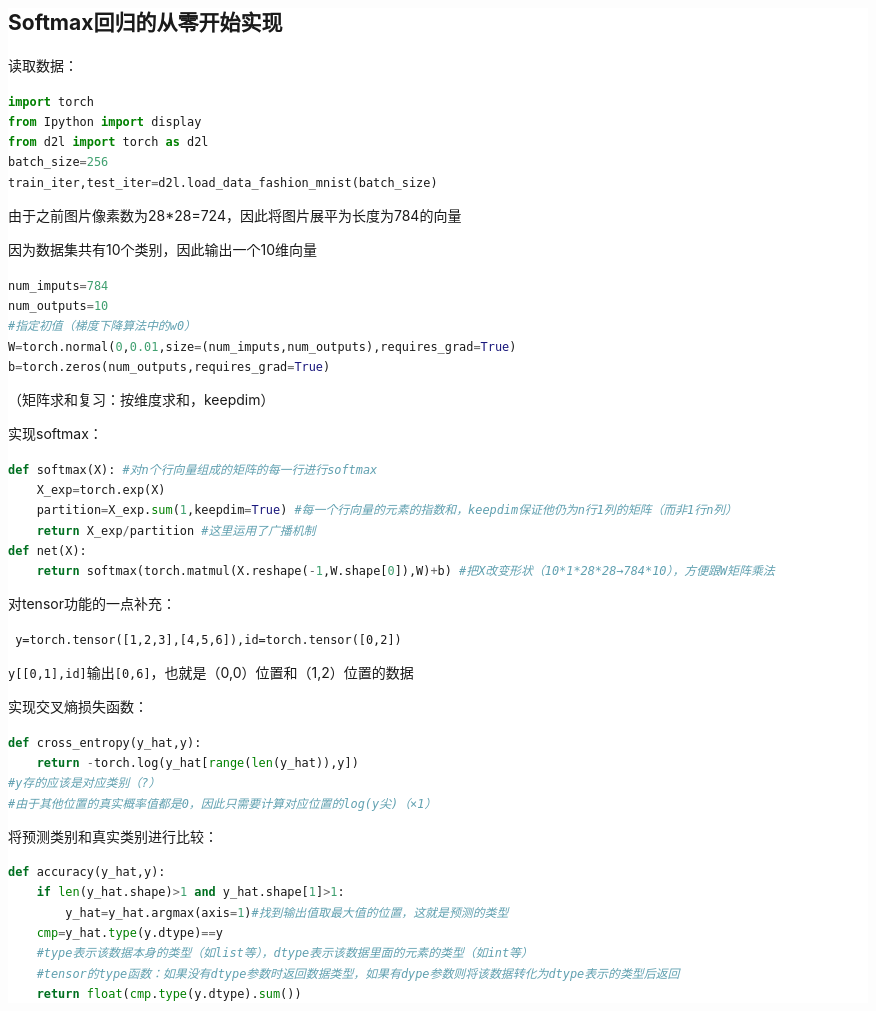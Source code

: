 

## Softmax回归的从零开始实现

读取数据：

```python
import torch
from Ipython import display
from d2l import torch as d2l
batch_size=256
train_iter,test_iter=d2l.load_data_fashion_mnist(batch_size)
```

由于之前图片像素数为28*28=724，因此将图片展平为长度为784的向量

因为数据集共有10个类别，因此输出一个10维向量

```python
num_imputs=784
num_outputs=10
#指定初值（梯度下降算法中的w0）
W=torch.normal(0,0.01,size=(num_imputs,num_outputs),requires_grad=True)
b=torch.zeros(num_outputs,requires_grad=True)
```

（矩阵求和复习：按维度求和，keepdim）

实现softmax：

```python
def softmax(X): #对n个行向量组成的矩阵的每一行进行softmax
    X_exp=torch.exp(X) 
    partition=X_exp.sum(1,keepdim=True) #每一个行向量的元素的指数和，keepdim保证他仍为n行1列的矩阵（而非1行n列）
    return X_exp/partition #这里运用了广播机制
def net(X):
    return softmax(torch.matmul(X.reshape(-1,W.shape[0]),W)+b) #把X改变形状（10*1*28*28→784*10），方便跟W矩阵乘法
```

 对tensor功能的一点补充：

` y=torch.tensor([1,2,3],[4,5,6]),id=torch.tensor([0,2])`

`y[[0,1],id]`输出`[0,6]`，也就是（0,0）位置和（1,2）位置的数据

实现交叉熵损失函数：

```python
def cross_entropy(y_hat,y):
    return -torch.log(y_hat[range(len(y_hat)),y])
#y存的应该是对应类别（?）
#由于其他位置的真实概率值都是0，因此只需要计算对应位置的log(y尖)（×1）
```

将预测类别和真实类别进行比较：

```python
def accuracy(y_hat,y):
    if len(y_hat.shape)>1 and y_hat.shape[1]>1:
        y_hat=y_hat.argmax(axis=1)#找到输出值取最大值的位置，这就是预测的类型
    cmp=y_hat.type(y.dtype)==y
    #type表示该数据本身的类型（如list等），dtype表示该数据里面的元素的类型（如int等）
    #tensor的type函数：如果没有dtype参数时返回数据类型，如果有dype参数则将该数据转化为dtype表示的类型后返回
    return float(cmp.type(y.dtype).sum())
```
